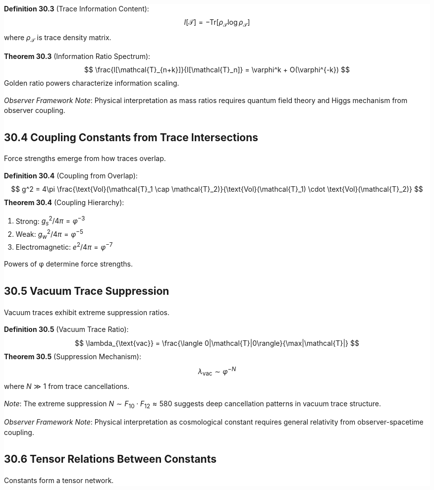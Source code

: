 **Definition 30.3** (Trace Information Content):
$$
I[\mathcal{T}] = -\text{Tr}[\rho_\mathcal{T} \log \rho_\mathcal{T}]
$$
where $\rho_\mathcal{T}$ is trace density matrix.

**Theorem 30.3** (Information Ratio Spectrum):
$$
\frac{I[\mathcal{T}_{n+k}]}{I[\mathcal{T}_n]} = \varphi^k + O(\varphi^{-k})
$$
Golden ratio powers characterize information scaling.

*Observer Framework Note*: Physical interpretation as mass ratios requires quantum field theory and Higgs mechanism from observer coupling.

## 30.4 Coupling Constants from Trace Intersections

Force strengths emerge from how traces overlap.

**Definition 30.4** (Coupling from Overlap):
$$
g^2 = 4\pi \frac{\text{Vol}(\mathcal{T}_1 \cap \mathcal{T}_2)}{\text{Vol}(\mathcal{T}_1) \cdot \text{Vol}(\mathcal{T}_2)}
$$
**Theorem 30.4** (Coupling Hierarchy):
1. Strong: $g_s^2/4\pi = \varphi^{-3}$
2. Weak: $g_w^2/4\pi = \varphi^{-5}$  
3. Electromagnetic: $e^2/4\pi = \varphi^{-7}$

Powers of φ determine force strengths.

## 30.5 Vacuum Trace Suppression

Vacuum traces exhibit extreme suppression ratios.

**Definition 30.5** (Vacuum Trace Ratio):
$$
\lambda_{\text{vac}} = \frac{\langle 0|\mathcal{T}|0\rangle}{\max|\mathcal{T}|}
$$
**Theorem 30.5** (Suppression Mechanism):
$$
\lambda_{\text{vac}} \sim \varphi^{-N}
$$
where $N \gg 1$ from trace cancellations.

*Note*: The extreme suppression $N \sim F_{10} \cdot F_{12} \approx 580$ suggests deep cancellation patterns in vacuum trace structure.

*Observer Framework Note*: Physical interpretation as cosmological constant requires general relativity from observer-spacetime coupling.

## 30.6 Tensor Relations Between Constants

Constants form a tensor network.
